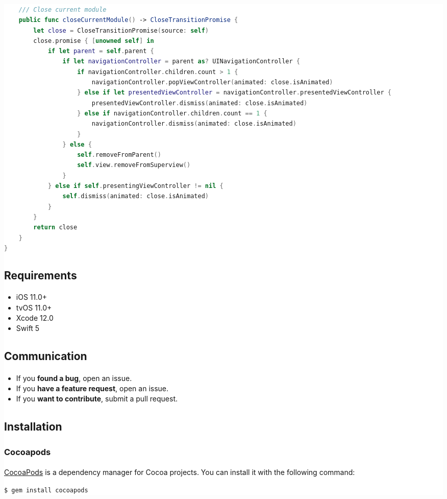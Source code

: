 ```swift
    /// Close current module
    public func closeCurrentModule() -> CloseTransitionPromise {
        let close = CloseTransitionPromise(source: self)
        close.promise { [unowned self] in
            if let parent = self.parent {
                if let navigationController = parent as? UINavigationController {
                    if navigationController.children.count > 1 {
                        navigationController.popViewController(animated: close.isAnimated)
                    } else if let presentedViewController = navigationController.presentedViewController {
                        presentedViewController.dismiss(animated: close.isAnimated)
                    } else if navigationController.children.count == 1 {
                        navigationController.dismiss(animated: close.isAnimated)
                    }
                } else {
                    self.removeFromParent()
                    self.view.removeFromSuperview()
                }
            } else if self.presentingViewController != nil {
                self.dismiss(animated: close.isAnimated)
            }
        }
        return close
    }
}

```

## Requirements
- iOS 11.0+
- tvOS 11.0+
- Xcode 12.0
- Swift 5

## Communication

- If you **found a bug**, open an issue.
- If you **have a feature request**, open an issue.
- If you **want to contribute**, submit a pull request.


## Installation <a name="installation"></a>

### Cocoapods

[CocoaPods](http://cocoapods.org) is a dependency manager for Cocoa projects. You can install it with the following command:

```bash
$ gem install cocoapods
```
